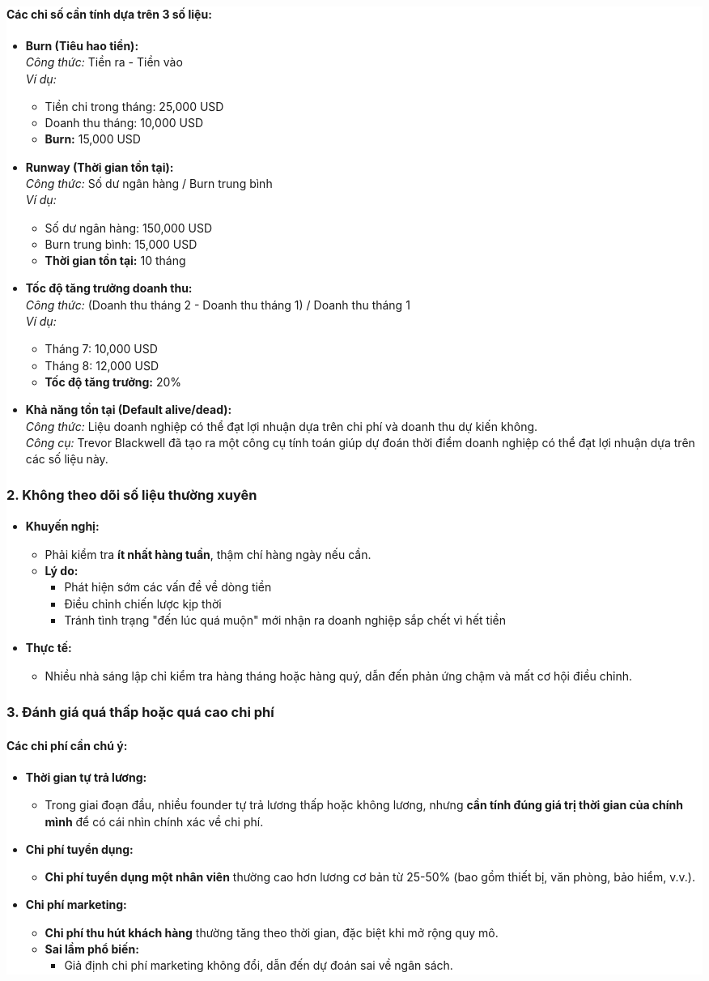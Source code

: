 #### Các chỉ số cần tính dựa trên 3 số liệu:

- **Burn (Tiêu hao tiền):**  
  *Công thức:* Tiền ra - Tiền vào  
  *Ví dụ:*  
  - Tiền chi trong tháng: 25,000 USD  
  - Doanh thu tháng: 10,000 USD  
  - **Burn:** 15,000 USD

- **Runway (Thời gian tồn tại):**  
  *Công thức:* Số dư ngân hàng / Burn trung bình  
  *Ví dụ:*  
  - Số dư ngân hàng: 150,000 USD  
  - Burn trung bình: 15,000 USD  
  - **Thời gian tồn tại:** 10 tháng

- **Tốc độ tăng trưởng doanh thu:**  
  *Công thức:* (Doanh thu tháng 2 - Doanh thu tháng 1) / Doanh thu tháng 1  
  *Ví dụ:*  
  - Tháng 7: 10,000 USD  
  - Tháng 8: 12,000 USD  
  - **Tốc độ tăng trưởng:** 20%

- **Khả năng tồn tại (Default alive/dead):**  
  *Công thức:* Liệu doanh nghiệp có thể đạt lợi nhuận dựa trên chi phí và doanh thu dự kiến không.  
  *Công cụ:* Trevor Blackwell đã tạo ra một công cụ tính toán giúp dự đoán thời điểm doanh nghiệp có thể đạt lợi nhuận dựa trên các số liệu này.

### 2. Không theo dõi số liệu thường xuyên

- **Khuyến nghị:**  
  - Phải kiểm tra **ít nhất hàng tuần**, thậm chí hàng ngày nếu cần.  
  - **Lý do:**  
    - Phát hiện sớm các vấn đề về dòng tiền  
    - Điều chỉnh chiến lược kịp thời  
    - Tránh tình trạng "đến lúc quá muộn" mới nhận ra doanh nghiệp sắp chết vì hết tiền

- **Thực tế:**  
  - Nhiều nhà sáng lập chỉ kiểm tra hàng tháng hoặc hàng quý, dẫn đến phản ứng chậm và mất cơ hội điều chỉnh.

### 3. Đánh giá quá thấp hoặc quá cao chi phí

#### Các chi phí cần chú ý:

- **Thời gian tự trả lương:**  
  - Trong giai đoạn đầu, nhiều founder tự trả lương thấp hoặc không lương, nhưng **cần tính đúng giá trị thời gian của chính mình** để có cái nhìn chính xác về chi phí.

- **Chi phí tuyển dụng:**  
  - **Chi phí tuyển dụng một nhân viên** thường cao hơn lương cơ bản từ 25-50% (bao gồm thiết bị, văn phòng, bảo hiểm, v.v.).

- **Chi phí marketing:**  
  - **Chi phí thu hút khách hàng** thường tăng theo thời gian, đặc biệt khi mở rộng quy mô.  
  - **Sai lầm phổ biến:**  
    - Giả định chi phí marketing không đổi, dẫn đến dự đoán sai về ngân sách.
